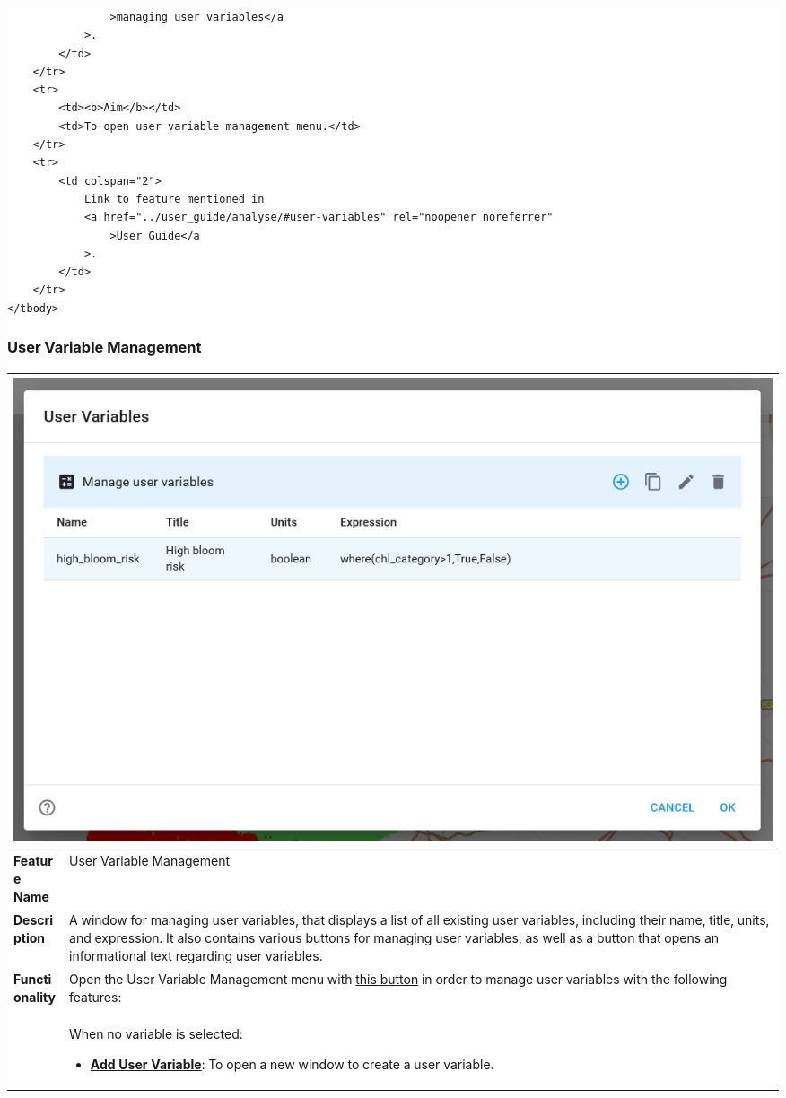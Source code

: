 					>managing user variables</a
				>.
			</td>
		</tr>
		<tr>
			<td><b>Aim</b></td>
			<td>To open user variable management menu.</td>
		</tr>
		<tr>
			<td colspan="2">
				Link to feature mentioned in
				<a href="../user_guide/analyse/#user-variables" rel="noopener noreferrer"
					>User Guide</a
				>.
			</td>
		</tr>
	</tbody>
</table>

### User Variable Management

<table>
	<thead>
		<tr>
			<th colspan="2">
				<img
					src="../assets/images/user_variables_management.png"
					alt="User Variables Management" />
			</th>
		</tr>
	</thead>
	<tbody>
		<tr>
			<td><b>Feature Name</b></td>
			<td>User Variable Management</td>
		</tr>
		<tr>
			<td><b>Description</b></td>
			<td>
				A window for managing user variables, that displays a list of all
				existing user variables, including their name, title, units, and
				expression. It also contains various buttons for managing user
				variables, as well as a button that opens an informational text
				regarding user variables.
			</td>
		</tr>
		<tr></tr>
		<tr>
			<td><b>Functionality</b></td>
			<td>
				Open the User Variable Management menu with
				<a href="#open-user-variable-management" rel="noopener noreferrer"
					>this button</a
				>
				in order to manage user variables with the following features:
				<br /><br />
				When no variable is selected:
				<ul>
					<li>
						<a href="#add-user-variable" rel="noopener noreferrer"
							><strong>Add User Variable</strong></a
						>: To open a new window to create a user variable.
					</li>